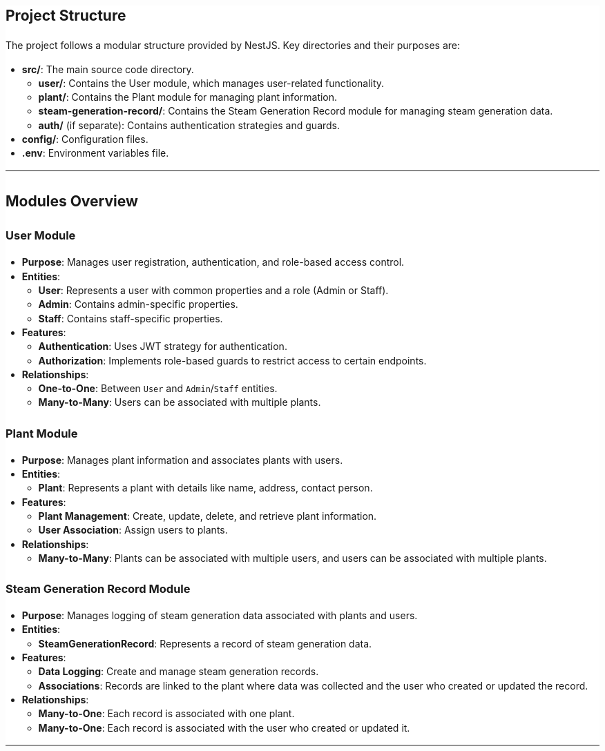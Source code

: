 
## Project Structure

The project follows a modular structure provided by NestJS. Key directories and their purposes are:

- **src/**: The main source code directory.
  - **user/**: Contains the User module, which manages user-related functionality.
  - **plant/**: Contains the Plant module for managing plant information.
  - **steam-generation-record/**: Contains the Steam Generation Record module for managing steam generation data.
  - **auth/** (if separate): Contains authentication strategies and guards.
- **config/**: Configuration files.
- **.env**: Environment variables file.

---

## Modules Overview

### User Module

- **Purpose**: Manages user registration, authentication, and role-based access control.
- **Entities**:
  - **User**: Represents a user with common properties and a role (Admin or Staff).
  - **Admin**: Contains admin-specific properties.
  - **Staff**: Contains staff-specific properties.
- **Features**:
  - **Authentication**: Uses JWT strategy for authentication.
  - **Authorization**: Implements role-based guards to restrict access to certain endpoints.
- **Relationships**:
  - **One-to-One**: Between `User` and `Admin`/`Staff` entities.
  - **Many-to-Many**: Users can be associated with multiple plants.

### Plant Module

- **Purpose**: Manages plant information and associates plants with users.
- **Entities**:
  - **Plant**: Represents a plant with details like name, address, contact person.
- **Features**:
  - **Plant Management**: Create, update, delete, and retrieve plant information.
  - **User Association**: Assign users to plants.
- **Relationships**:
  - **Many-to-Many**: Plants can be associated with multiple users, and users can be associated with multiple plants.

### Steam Generation Record Module

- **Purpose**: Manages logging of steam generation data associated with plants and users.
- **Entities**:
  - **SteamGenerationRecord**: Represents a record of steam generation data.
- **Features**:
  - **Data Logging**: Create and manage steam generation records.
  - **Associations**: Records are linked to the plant where data was collected and the user who created or updated the record.
- **Relationships**:
  - **Many-to-One**: Each record is associated with one plant.
  - **Many-to-One**: Each record is associated with the user who created or updated it.

---